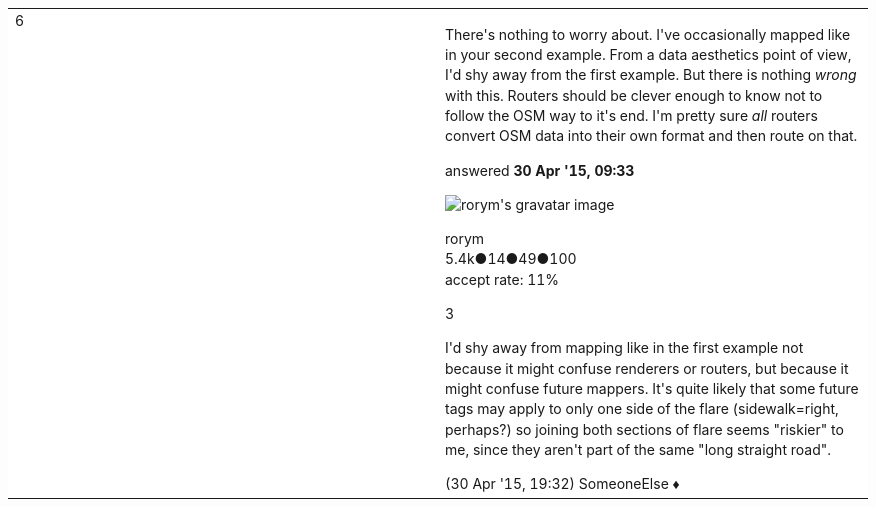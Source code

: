 &#10;</div>
</div></td>
</tr>
</tbody>
</table>

</div>

<span id="42725"></span>

<div id="answer-container-42725" class="answer">

<table style="width:100%;">
<colgroup>
<col style="width: 50%" />
<col style="width: 50%" />
</colgroup>
<tbody>
<tr>
<td style="width: 30px; vertical-align: top"><div class="vote-buttons">
<span id="post-42725-upvote" class="ajax-command post-vote up" rel="nofollow" title="I like this post (click again to cancel)"> </span>
<div id="post-42725-score" class="post-score" title="current number of votes">
6
</div>
<span id="post-42725-downvote" class="ajax-command post-vote down" rel="nofollow" title="I dont like this post (click again to cancel)"> </span>
</div></td>
<td><div class="item-right">
<div class="answer-body">
<p>There's nothing to worry about. I've occasionally mapped like in your second example. From a data aesthetics point of view, I'd shy away from the first example. But there is nothing <em>wrong</em> with this. Routers should be clever enough to know not to follow the OSM way to it's end. I'm pretty sure <em>all</em> routers convert OSM data into their own format and then route on that.</p>
</div>
<div class="answer-controls post-controls">
&#10;</div>
<div class="post-update-info-container">
<div class="post-update-info post-update-info-user">
<p>answered <strong>30 Apr '15, 09:33</strong></p>
<img src="https://secure.gravatar.com/avatar/16e12e337f6edc3750681492656097ed?s=32&amp;d=identicon&amp;r=g" class="gravatar" width="32" height="32" alt="rorym&#39;s gravatar image" />
<p><span>rorym</span><br />
<span class="score" title="5358 reputation points"><span>5.4k</span></span><span title="14 badges"><span class="badge1">●</span><span class="badgecount">14</span></span><span title="49 badges"><span class="silver">●</span><span class="badgecount">49</span></span><span title="100 badges"><span class="bronze">●</span><span class="badgecount">100</span></span><br />
<span class="accept_rate" title="Rate of the user&#39;s accepted answers">accept rate:</span> <span title="rorym has 18 accepted answers">11%</span></p>
</div>
</div>
<div id="comments-container-42725" class="comments-container">
<span id="42761"></span>
<div id="comment-42761" class="comment">
<div id="post-42761-score" class="comment-score">
3
</div>
<div class="comment-text">
<p>I'd shy away from mapping like in the first example not because it might confuse renderers or routers, but because it might confuse future mappers. It's quite likely that some future tags may apply to only one side of the flare (sidewalk=right, perhaps?) so joining both sections of flare seems "riskier" to me, since they aren't part of the same "long straight road".</p>
</div>
<div id="comment-42761-info" class="comment-info">
<span class="comment-age">(30 Apr '15, 19:32)</span> <span class="comment-user userinfo">SomeoneElse ♦</span>
